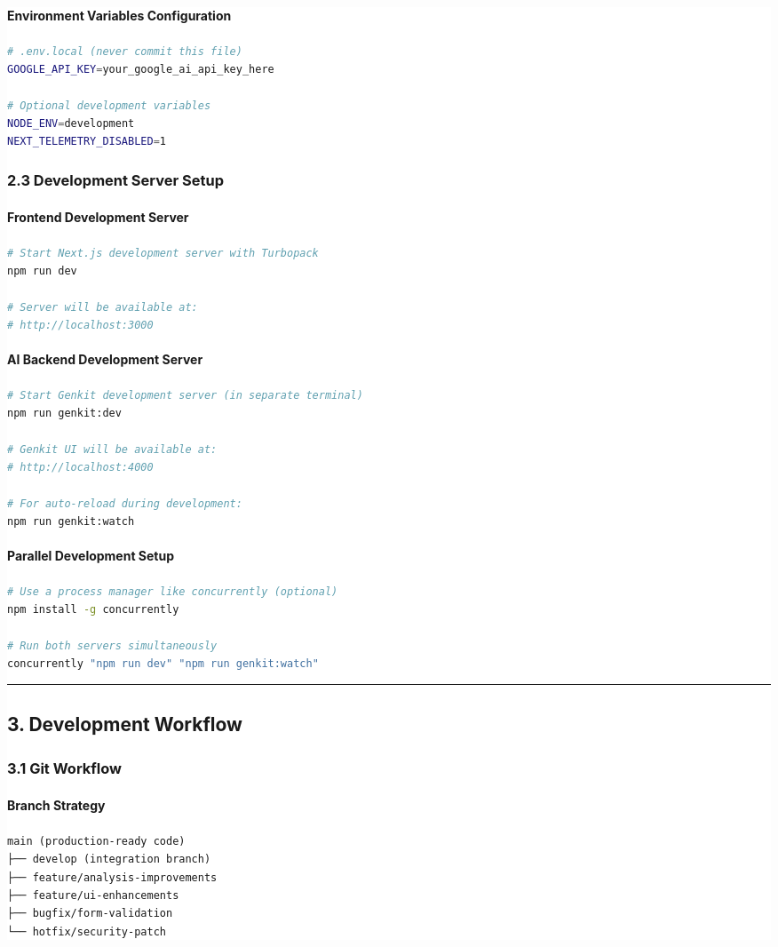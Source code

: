 #### Environment Variables Configuration
```bash
# .env.local (never commit this file)
GOOGLE_API_KEY=your_google_ai_api_key_here

# Optional development variables
NODE_ENV=development
NEXT_TELEMETRY_DISABLED=1
```

### 2.3 Development Server Setup

#### Frontend Development Server
```bash
# Start Next.js development server with Turbopack
npm run dev

# Server will be available at:
# http://localhost:3000
```

#### AI Backend Development Server
```bash
# Start Genkit development server (in separate terminal)
npm run genkit:dev

# Genkit UI will be available at:
# http://localhost:4000

# For auto-reload during development:
npm run genkit:watch
```

#### Parallel Development Setup
```bash
# Use a process manager like concurrently (optional)
npm install -g concurrently

# Run both servers simultaneously
concurrently "npm run dev" "npm run genkit:watch"
```

---

## 3. Development Workflow

### 3.1 Git Workflow

#### Branch Strategy
```
main (production-ready code)
├── develop (integration branch)
├── feature/analysis-improvements
├── feature/ui-enhancements
├── bugfix/form-validation
└── hotfix/security-patch
```
